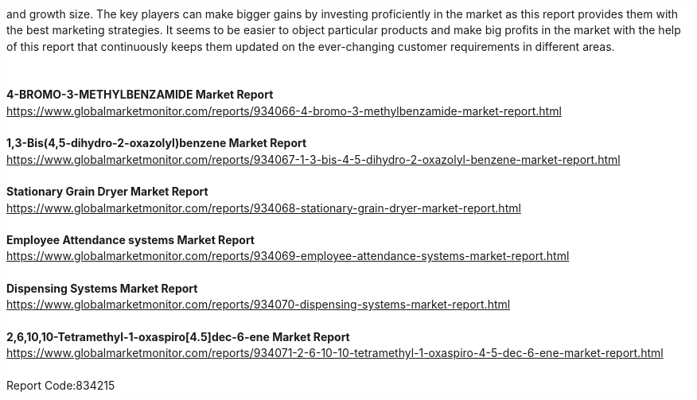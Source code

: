 and growth size. The key players can make bigger gains by investing proficiently in the market as this report provides them with the best marketing strategies. It seems to be easier to object particular products and make big profits in the market with the help of this report that continuously keeps them updated on the ever-changing customer requirements in different areas. <br /><br /><strong><br /></strong><strong>4-BROMO-3-METHYLBENZAMIDE Market Report</strong><br /><a href="https://www.globalmarketmonitor.com/reports/934066-4-bromo-3-methylbenzamide-market-report.html">https://www.globalmarketmonitor.com/reports/934066-4-bromo-3-methylbenzamide-market-report.html</a><br /><br /><strong>1,3-Bis(4,5-dihydro-2-oxazolyl)benzene Market Report</strong><br /><a href="https://www.globalmarketmonitor.com/reports/934067-1-3-bis-4-5-dihydro-2-oxazolyl-benzene-market-report.html">https://www.globalmarketmonitor.com/reports/934067-1-3-bis-4-5-dihydro-2-oxazolyl-benzene-market-report.html</a><br /><br /><strong>Stationary Grain Dryer Market Report</strong><br /><a href="https://www.globalmarketmonitor.com/reports/934068-stationary-grain-dryer-market-report.html">https://www.globalmarketmonitor.com/reports/934068-stationary-grain-dryer-market-report.html</a><br /><br /><strong>Employee Attendance systems Market Report</strong><br /><a href="https://www.globalmarketmonitor.com/reports/934069-employee-attendance-systems-market-report.html">https://www.globalmarketmonitor.com/reports/934069-employee-attendance-systems-market-report.html</a><br /><br /><strong>Dispensing Systems Market Report</strong><br /><a href="https://www.globalmarketmonitor.com/reports/934070-dispensing-systems-market-report.html">https://www.globalmarketmonitor.com/reports/934070-dispensing-systems-market-report.html</a><br /><br /><strong>2,6,10,10-Tetramethyl-1-oxaspiro[4.5]dec-6-ene Market Report</strong><br /><a href="https://www.globalmarketmonitor.com/reports/934071-2-6-10-10-tetramethyl-1-oxaspiro-4-5-dec-6-ene-market-report.html">https://www.globalmarketmonitor.com/reports/934071-2-6-10-10-tetramethyl-1-oxaspiro-4-5-dec-6-ene-market-report.html</a><br /><br />Report Code:834215</p>
